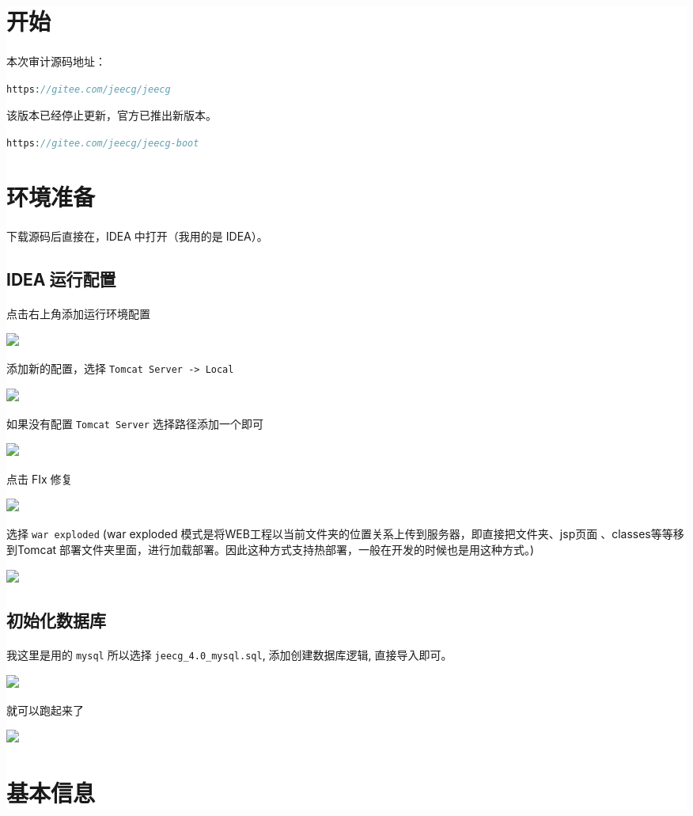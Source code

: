 开始
==

本次审计源码地址：

```php
https://gitee.com/jeecg/jeecg
```

该版本已经停止更新，官方已推出新版本。

```php
https://gitee.com/jeecg/jeecg-boot
```

环境准备
====

下载源码后直接在，IDEA 中打开（我用的是 IDEA）。

IDEA 运行配置
---------

点击右上角添加运行环境配置

![](https://shs3.b.qianxin.com/attack_forum/2021/12/attach-da77969155bd10b670e88ec497588f844a52c00b.png)

添加新的配置，选择 `Tomcat Server -> Local`

![](https://shs3.b.qianxin.com/attack_forum/2021/12/attach-75247b347153f797d219778ee0ff2f032e32a5e7.png)

如果没有配置 `Tomcat Server` 选择路径添加一个即可

![](https://shs3.b.qianxin.com/attack_forum/2021/12/attach-e378533d55902bbeb817120dc9ae852ff4034218.png)

点击 FIx 修复

![](https://shs3.b.qianxin.com/attack_forum/2021/12/attach-4efd16b1c8a95c9c7fda4f4e44a8a0d97b5d6b79.png)

选择 `war exploded` (war exploded 模式是将WEB工程以当前文件夹的位置关系上传到服务器，即直接把文件夹、jsp页面 、classes等等移到Tomcat 部署文件夹里面，进行加载部署。因此这种方式支持热部署，一般在开发的时候也是用这种方式。)

![](https://shs3.b.qianxin.com/attack_forum/2021/12/attach-7faf0b9564404eb8689579943ad45a3a66c2a06c.png)

初始化数据库
------

我这里是用的 `mysql` 所以选择 `jeecg_4.0_mysql.sql`, 添加创建数据库逻辑, 直接导入即可。

![](https://shs3.b.qianxin.com/attack_forum/2021/12/attach-869421af18cb746f2800a7c0ea0955ef8257498f.png)

就可以跑起来了

![](https://shs3.b.qianxin.com/attack_forum/2021/12/attach-82e0be2935bb92c5ad9b7f9285c7659f07d84597.png)

基本信息
====
